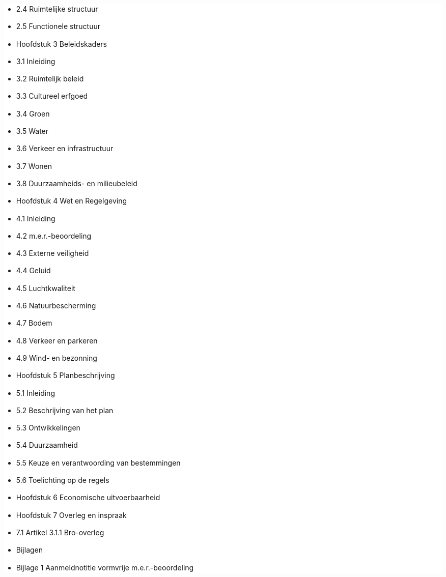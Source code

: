 + 2\.4 Ruimtelijke structuur

+ 2\.5 Functionele structuur

* Hoofdstuk 3 Beleidskaders

+ 3\.1 Inleiding

+ 3\.2 Ruimtelijk beleid

+ 3\.3 Cultureel erfgoed

+ 3\.4 Groen

+ 3\.5 Water

+ 3\.6 Verkeer en infrastructuur

+ 3\.7 Wonen

+ 3\.8 Duurzaamheids\- en milieubeleid

* Hoofdstuk 4 Wet en Regelgeving

+ 4\.1 Inleiding

+ 4\.2 m.e.r.\-beoordeling

+ 4\.3 Externe veiligheid

+ 4\.4 Geluid

+ 4\.5 Luchtkwaliteit

+ 4\.6 Natuurbescherming

+ 4\.7 Bodem

+ 4\.8 Verkeer en parkeren

+ 4\.9 Wind\- en bezonning

* Hoofdstuk 5 Planbeschrijving

+ 5\.1 Inleiding

+ 5\.2 Beschrijving van het plan

+ 5\.3 Ontwikkelingen

+ 5\.4 Duurzaamheid

+ 5\.5 Keuze en verantwoording van bestemmingen

+ 5\.6 Toelichting op de regels

* Hoofdstuk 6 Economische uitvoerbaarheid

* Hoofdstuk 7 Overleg en inspraak

+ 7\.1 Artikel 3\.1\.1 Bro\-overleg

* Bijlagen

+ Bijlage 1 Aanmeldnotitie vormvrije m.e.r.\-beoordeling
